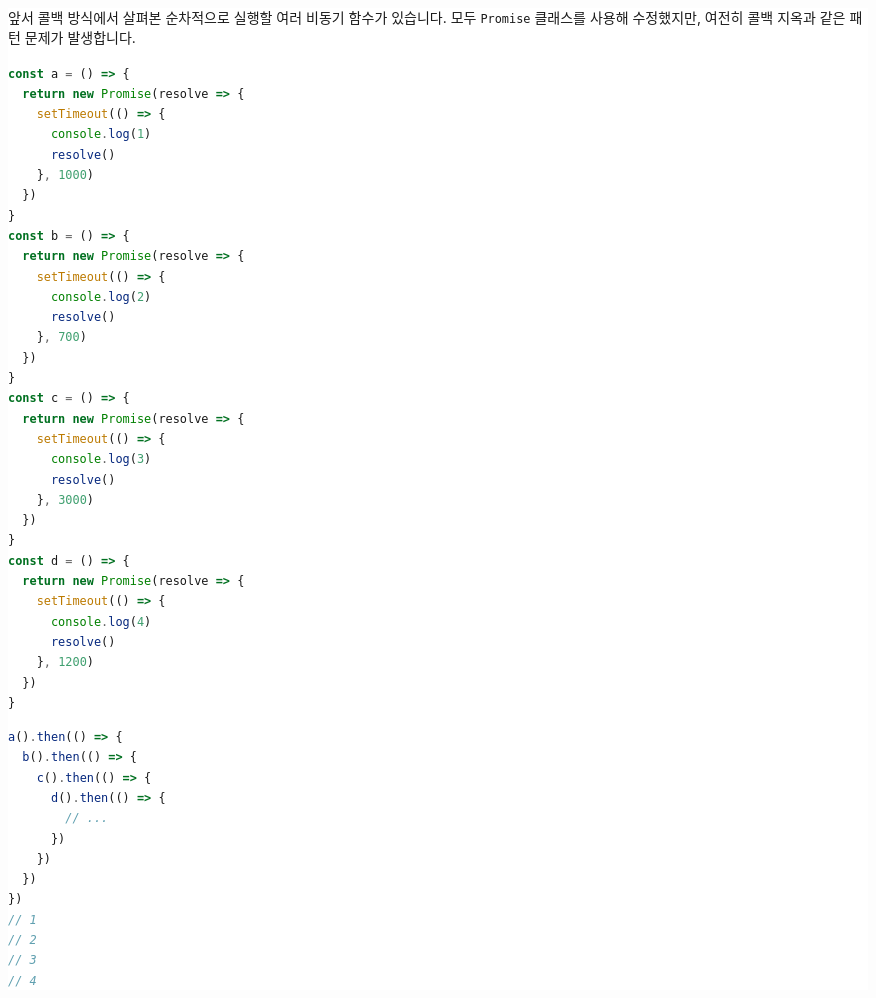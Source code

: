 앞서 콜백 방식에서 살펴본 순차적으로 실행할 여러 비동기 함수가 있습니다. 
모두 `Promise` 클래스를 사용해 수정했지만, 여전히 콜백 지옥과 같은 패턴 문제가 발생합니다.

```js
const a = () => {
  return new Promise(resolve => {
    setTimeout(() => {
      console.log(1)
      resolve()
    }, 1000)
  })
}
const b = () => {
  return new Promise(resolve => {
    setTimeout(() => {
      console.log(2)
      resolve()
    }, 700)
  })
}
const c = () => {
  return new Promise(resolve => {
    setTimeout(() => {
      console.log(3)
      resolve()
    }, 3000)
  })
}
const d = () => {
  return new Promise(resolve => {
    setTimeout(() => {
      console.log(4)
      resolve()
    }, 1200)
  })
}
```

```js
a().then(() => {
  b().then(() => {
    c().then(() => {
      d().then(() => {
        // ...
      })
    })
  })
})
// 1
// 2
// 3
// 4
```
